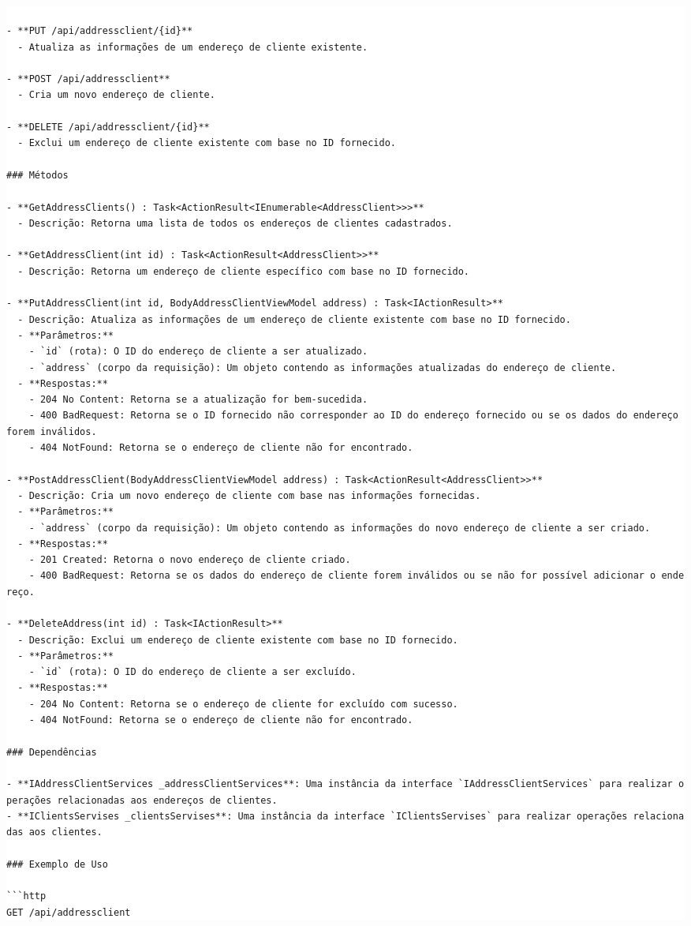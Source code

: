 ```http

- **PUT /api/addressclient/{id}**
  - Atualiza as informações de um endereço de cliente existente.

- **POST /api/addressclient**
  - Cria um novo endereço de cliente.

- **DELETE /api/addressclient/{id}**
  - Exclui um endereço de cliente existente com base no ID fornecido.

### Métodos

- **GetAddressClients() : Task<ActionResult<IEnumerable<AddressClient>>>**
  - Descrição: Retorna uma lista de todos os endereços de clientes cadastrados.

- **GetAddressClient(int id) : Task<ActionResult<AddressClient>>**
  - Descrição: Retorna um endereço de cliente específico com base no ID fornecido.

- **PutAddressClient(int id, BodyAddressClientViewModel address) : Task<IActionResult>**
  - Descrição: Atualiza as informações de um endereço de cliente existente com base no ID fornecido.
  - **Parâmetros:**
    - `id` (rota): O ID do endereço de cliente a ser atualizado.
    - `address` (corpo da requisição): Um objeto contendo as informações atualizadas do endereço de cliente.
  - **Respostas:**
    - 204 No Content: Retorna se a atualização for bem-sucedida.
    - 400 BadRequest: Retorna se o ID fornecido não corresponder ao ID do endereço fornecido ou se os dados do endereço forem inválidos.
    - 404 NotFound: Retorna se o endereço de cliente não for encontrado.

- **PostAddressClient(BodyAddressClientViewModel address) : Task<ActionResult<AddressClient>>**
  - Descrição: Cria um novo endereço de cliente com base nas informações fornecidas.
  - **Parâmetros:**
    - `address` (corpo da requisição): Um objeto contendo as informações do novo endereço de cliente a ser criado.
  - **Respostas:**
    - 201 Created: Retorna o novo endereço de cliente criado.
    - 400 BadRequest: Retorna se os dados do endereço de cliente forem inválidos ou se não for possível adicionar o endereço.

- **DeleteAddress(int id) : Task<IActionResult>**
  - Descrição: Exclui um endereço de cliente existente com base no ID fornecido.
  - **Parâmetros:**
    - `id` (rota): O ID do endereço de cliente a ser excluído.
  - **Respostas:**
    - 204 No Content: Retorna se o endereço de cliente for excluído com sucesso.
    - 404 NotFound: Retorna se o endereço de cliente não for encontrado.

### Dependências

- **IAddressClientServices _addressClientServices**: Uma instância da interface `IAddressClientServices` para realizar operações relacionadas aos endereços de clientes.
- **IClientsServises _clientsServises**: Uma instância da interface `IClientsServises` para realizar operações relacionadas aos clientes.

### Exemplo de Uso

```http
GET /api/addressclient
